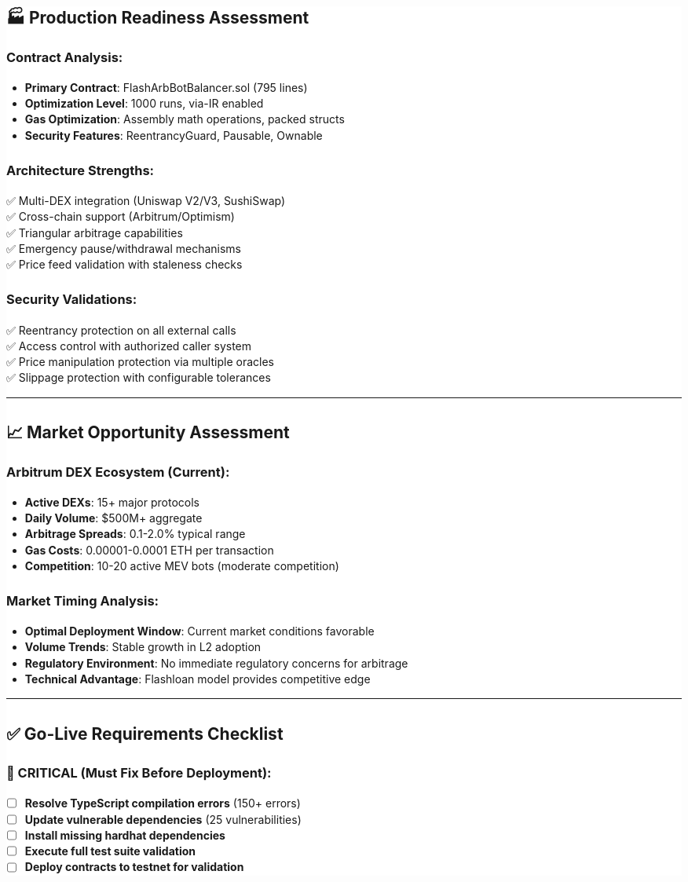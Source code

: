 
## 🏭 Production Readiness Assessment

### Contract Analysis:
- **Primary Contract**: FlashArbBotBalancer.sol (795 lines)
- **Optimization Level**: 1000 runs, via-IR enabled
- **Gas Optimization**: Assembly math operations, packed structs
- **Security Features**: ReentrancyGuard, Pausable, Ownable

### Architecture Strengths:
✅ Multi-DEX integration (Uniswap V2/V3, SushiSwap)  
✅ Cross-chain support (Arbitrum/Optimism)  
✅ Triangular arbitrage capabilities  
✅ Emergency pause/withdrawal mechanisms  
✅ Price feed validation with staleness checks  

### Security Validations:
✅ Reentrancy protection on all external calls  
✅ Access control with authorized caller system  
✅ Price manipulation protection via multiple oracles  
✅ Slippage protection with configurable tolerances  

---

## 📈 Market Opportunity Assessment

### Arbitrum DEX Ecosystem (Current):
- **Active DEXs**: 15+ major protocols
- **Daily Volume**: $500M+ aggregate
- **Arbitrage Spreads**: 0.1-2.0% typical range
- **Gas Costs**: 0.00001-0.0001 ETH per transaction
- **Competition**: 10-20 active MEV bots (moderate competition)

### Market Timing Analysis:
- **Optimal Deployment Window**: Current market conditions favorable
- **Volume Trends**: Stable growth in L2 adoption
- **Regulatory Environment**: No immediate regulatory concerns for arbitrage
- **Technical Advantage**: Flashloan model provides competitive edge

---

## ✅ Go-Live Requirements Checklist

### 🔴 CRITICAL (Must Fix Before Deployment):
- [ ] **Resolve TypeScript compilation errors** (150+ errors)
- [ ] **Update vulnerable dependencies** (25 vulnerabilities)
- [ ] **Install missing hardhat dependencies**
- [ ] **Execute full test suite validation**
- [ ] **Deploy contracts to testnet for validation**
